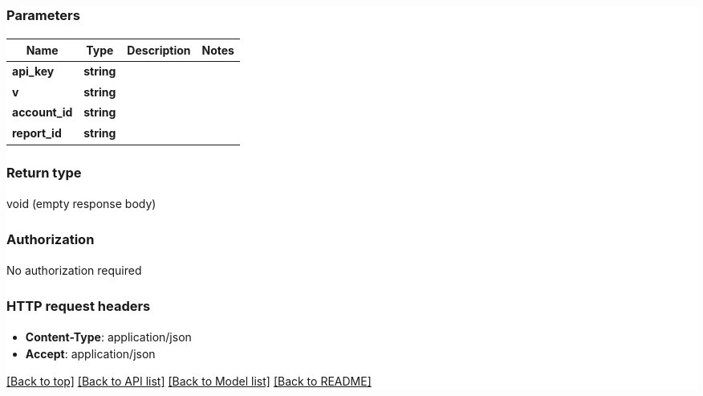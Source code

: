 ### Parameters

Name | Type | Description  | Notes
------------- | ------------- | ------------- | -------------
 **api_key** | **string**|  |
 **v** | **string**|  |
 **account_id** | **string**|  |
 **report_id** | **string**|  |

### Return type

void (empty response body)

### Authorization

No authorization required

### HTTP request headers

 - **Content-Type**: application/json
 - **Accept**: application/json

[[Back to top]](#) [[Back to API list]](../../README.md#documentation-for-api-endpoints) [[Back to Model list]](../../README.md#documentation-for-models) [[Back to README]](../../README.md)

